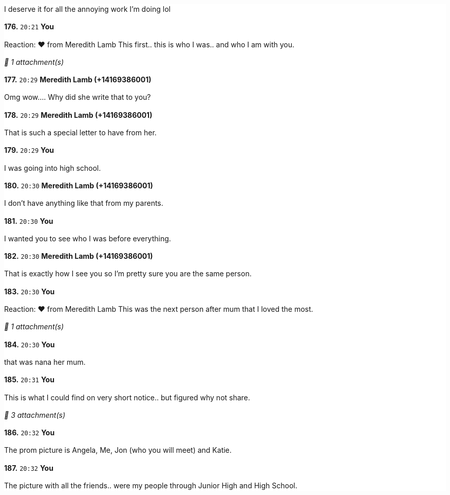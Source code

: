 I deserve it for all the annoying work I’m doing lol


**176.** `20:21` **You**

Reaction: ❤️ from Meredith Lamb
This first\.\. this is who I was\.\. and who I am with you\.

*📎 1 attachment(s)*

**177.** `20:29` **Meredith Lamb (+14169386001)**

Omg wow…\. Why did she write that to you?


**178.** `20:29` **Meredith Lamb (+14169386001)**

That is such a special letter to have from her\.


**179.** `20:29` **You**

I was going into high school\.


**180.** `20:30` **Meredith Lamb (+14169386001)**

I don’t have anything like that from my parents\.


**181.** `20:30` **You**

I wanted you to see who I was before everything\.


**182.** `20:30` **Meredith Lamb (+14169386001)**

That is exactly how I see you so I’m pretty sure you are the same person\.


**183.** `20:30` **You**

Reaction: ❤️ from Meredith Lamb
This was the next person after mum that I loved the most\.

*📎 1 attachment(s)*

**184.** `20:30` **You**

that was nana her mum\.


**185.** `20:31` **You**

This is what I could find on very short notice\.\. but figured why not share\.

*📎 3 attachment(s)*

**186.** `20:32` **You**

The prom picture is Angela, Me, Jon \(who you will meet\) and Katie\.


**187.** `20:32` **You**

The picture with all the friends\.\. were my people through Junior High and High School\.

